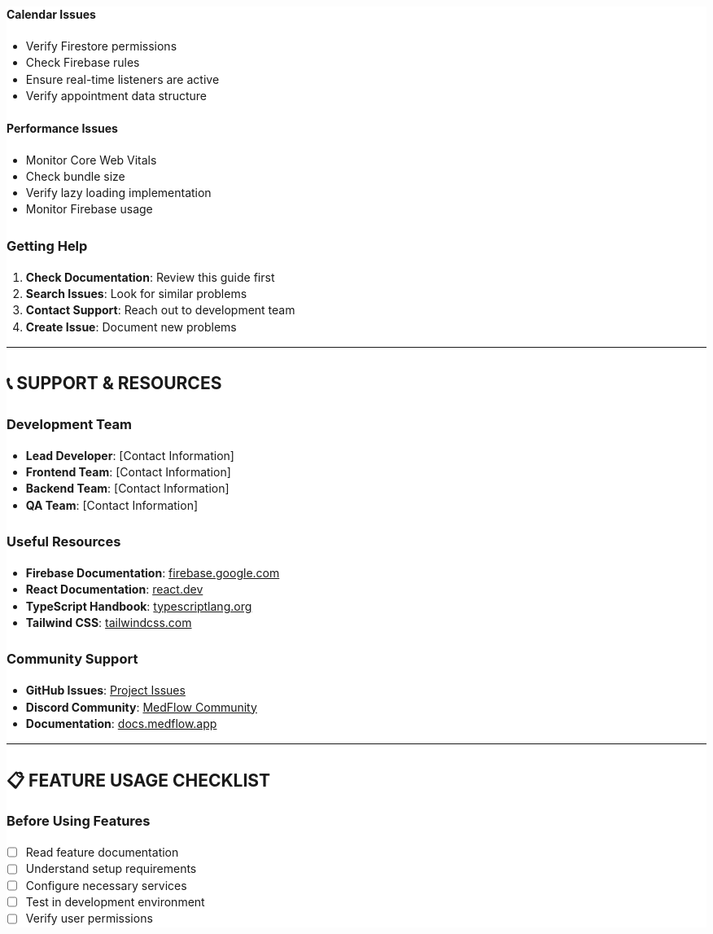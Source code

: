 #### **Calendar Issues**
- Verify Firestore permissions
- Check Firebase rules
- Ensure real-time listeners are active
- Verify appointment data structure

#### **Performance Issues**
- Monitor Core Web Vitals
- Check bundle size
- Verify lazy loading implementation
- Monitor Firebase usage

### **Getting Help**
1. **Check Documentation**: Review this guide first
2. **Search Issues**: Look for similar problems
3. **Contact Support**: Reach out to development team
4. **Create Issue**: Document new problems

---

## 📞 **SUPPORT & RESOURCES**

### **Development Team**
- **Lead Developer**: [Contact Information]
- **Frontend Team**: [Contact Information]
- **Backend Team**: [Contact Information]
- **QA Team**: [Contact Information]

### **Useful Resources**
- **Firebase Documentation**: [firebase.google.com](https://firebase.google.com)
- **React Documentation**: [react.dev](https://react.dev)
- **TypeScript Handbook**: [typescriptlang.org](https://typescriptlang.org)
- **Tailwind CSS**: [tailwindcss.com](https://tailwindcss.com)

### **Community Support**
- **GitHub Issues**: [Project Issues](https://github.com/your-username/medflow/issues)
- **Discord Community**: [MedFlow Community](https://discord.gg/medflow)
- **Documentation**: [docs.medflow.app](https://docs.medflow.app)

---

## 📋 **FEATURE USAGE CHECKLIST**

### **Before Using Features**
- [ ] Read feature documentation
- [ ] Understand setup requirements
- [ ] Configure necessary services
- [ ] Test in development environment
- [ ] Verify user permissions
